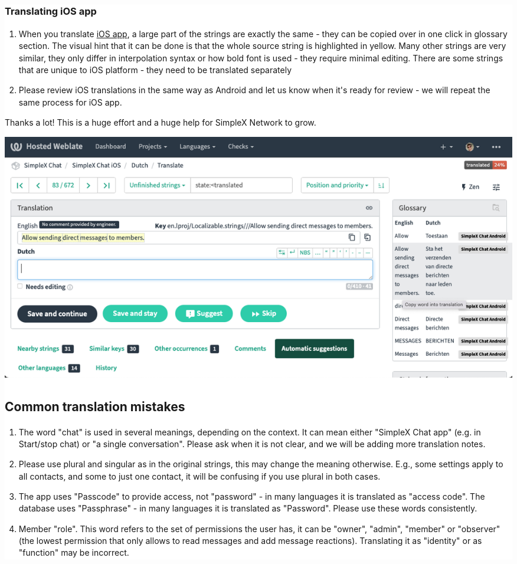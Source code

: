 ### Translating iOS app

1. When you translate [iOS app](https://hosted.weblate.org/projects/simplex-chat/ios/), a large part of the strings are exactly the same - they can be copied over in one click in glossary section. The visual hint that it can be done is that the whole source string is highlighted in yellow. Many other strings are very similar, they only differ in interpolation syntax or how bold font is used - they require minimal editing. There are some strings that are unique to iOS platform - they need to be translated separately

2. Please review iOS translations in the same way as Android and let us know when it's ready for review - we will repeat the same process for iOS app.

Thanks a lot! This is a huge effort and a huge help for SimpleX Network to grow.

<img src="./images/weblate_2.png" alt="weblate: automatic suggestions" width="100%">

## Common translation mistakes

1. The word "chat" is used in several meanings, depending on the context. It can mean either "SimpleX Chat app" (e.g. in Start/stop chat) or "a single conversation". Please ask when it is not clear, and we will be adding more translation notes.

2. Please use plural and singular as in the original strings, this may change the meaning otherwise. E.g., some settings apply to all contacts, and some to just one contact, it will be confusing if you use plural in both cases.

3. The app uses "Passcode" to provide access, not "password" - in many languages it is translated as "access code". The database uses "Passphrase" - in many languages it is translated as "Password". Please use these words consistently.

4. Member "role". This word refers to the set of permissions the user has, it can be "owner", "admin", "member" or "observer" (the lowest permission that only allows to read messages and add message reactions). Translating it as "identity" or as "function" may be incorrect.
